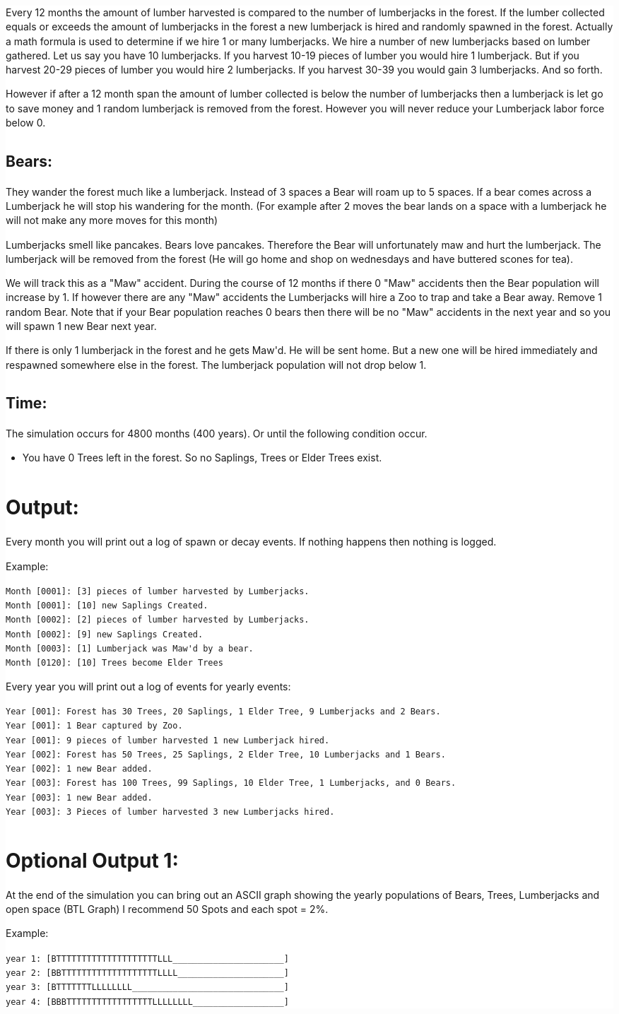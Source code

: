 <p>Every 12 months the amount of lumber harvested is compared to the number of lumberjacks in the forest. If the lumber collected equals or exceeds the amount of lumberjacks
in the forest a new lumberjack is hired and randomly spawned in the forest. Actually a math formula is used to determine if we hire 1 or many lumberjacks. We hire a number
of new lumberjacks based on lumber gathered. Let us say you have 10 lumberjacks. If you harvest 10-19 pieces of lumber you would hire 1 lumberjack. But if you harvest 20-29
pieces of lumber you would hire 2 lumberjacks. If you harvest 30-39 you would gain 3 lumberjacks. And so forth.</p>
<p>However if after a 12 month span the amount of lumber collected is below the number of lumberjacks then a lumberjack is let go to save money and 1 random lumberjack
is removed from the forest. However you will never reduce your Lumberjack labor force below 0.</p>
<h2>Bears:</h2>
<p>They wander the forest much like a lumberjack. Instead of 3 spaces a Bear will roam up to 5 spaces. If a bear comes across a Lumberjack he will stop his wandering
for the month. (For example after 2 moves the bear lands on a space with a lumberjack he will not make any more moves for this month)</p>
<p>Lumberjacks smell like pancakes. Bears love pancakes. Therefore the Bear will unfortunately maw and hurt the lumberjack. The lumberjack will be removed from the 
forest (He will go home and shop on wednesdays and have buttered scones for tea).</p>
<p>We will track this as a "Maw" accident. During the course of 12 months if there 0 "Maw" accidents then the Bear population will increase by 1. 
If however there are any "Maw" accidents the Lumberjacks will hire a Zoo to trap and take a Bear away. Remove 1 random Bear. Note that if your Bear population reaches
0 bears then there will be no "Maw" accidents in the next year and so you will spawn 1 new Bear next year.</p>
<p>If there is only 1 lumberjack in the forest and he gets Maw'd. He will be sent home. But a new one will be hired immediately and respawned  somewhere else in the forest.
The lumberjack population will not drop below 1.</p>
<h2>Time:</h2>
<p>The simulation occurs for 4800 months (400 years). Or until the following condition occur.</p>
<ul>
<li>You have 0 Trees left in the forest. So no Saplings, Trees or Elder Trees exist.</li>
</ul>
<h1>Output:</h1>
<p>Every month you will print out a log of spawn or decay events. If nothing happens then nothing is logged.</p>
<p>Example:</p>
<pre><code>Month [0001]: [3] pieces of lumber harvested by Lumberjacks.
Month [0001]: [10] new Saplings Created.
Month [0002]: [2] pieces of lumber harvested by Lumberjacks.
Month [0002]: [9] new Saplings Created.
Month [0003]: [1] Lumberjack was Maw'd by a bear.
Month [0120]: [10] Trees become Elder Trees
</code></pre>
<p>Every year you will print out a log of events for yearly events:</p>
<pre><code>Year [001]: Forest has 30 Trees, 20 Saplings, 1 Elder Tree, 9 Lumberjacks and 2 Bears.
Year [001]: 1 Bear captured by Zoo.
Year [001]: 9 pieces of lumber harvested 1 new Lumberjack hired.
Year [002]: Forest has 50 Trees, 25 Saplings, 2 Elder Tree, 10 Lumberjacks and 1 Bears.
Year [002]: 1 new Bear added.
Year [003]: Forest has 100 Trees, 99 Saplings, 10 Elder Tree, 1 Lumberjacks, and 0 Bears.
Year [003]: 1 new Bear added.
Year [003]: 3 Pieces of lumber harvested 3 new Lumberjacks hired.
</code></pre>
<h1>Optional Output 1:</h1>
<p>At the end of the simulation you can bring out an ASCII graph showing the yearly populations of Bears, Trees, Lumberjacks and open space (BTL Graph)
I recommend 50 Spots and each spot = 2%. </p>
<p>Example:</p>
<pre><code>year 1: [BTTTTTTTTTTTTTTTTTTTTLLL______________________]  
year 2: [BBTTTTTTTTTTTTTTTTTTTLLLL_____________________]
year 3: [BTTTTTTTLLLLLLLL______________________________]
year 4: [BBBTTTTTTTTTTTTTTTTTLLLLLLLL__________________]
</code></pre>